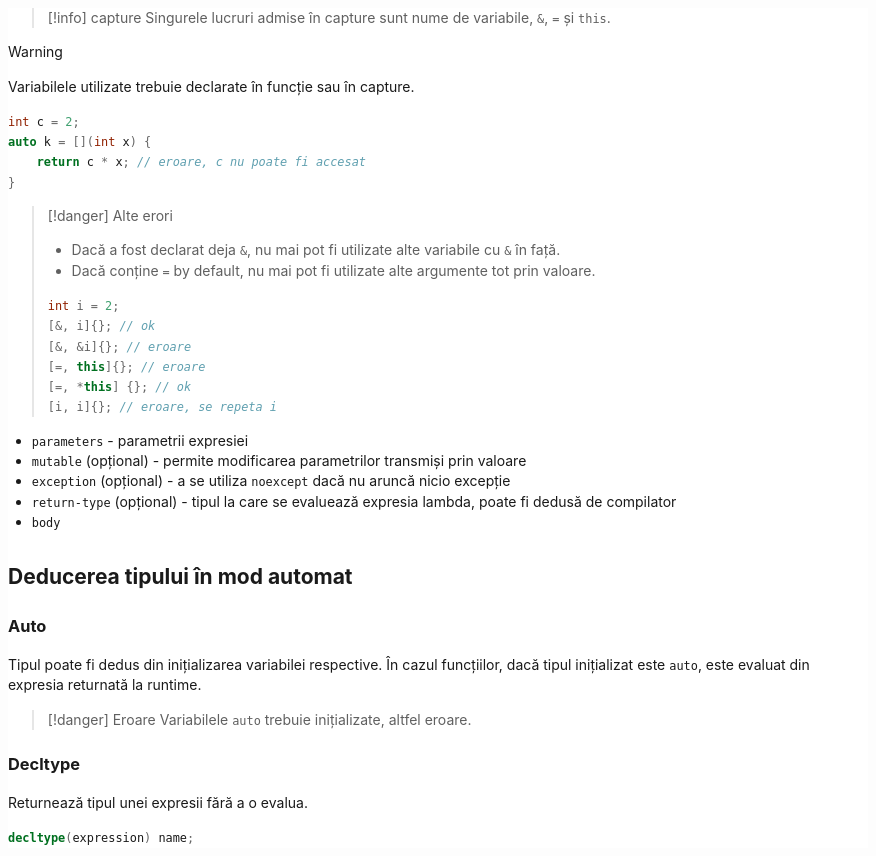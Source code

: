 >[!info] capture
>Singurele lucruri admise în capture sunt nume de variabile, `&`, `=`  și `this`.

>[!warning]
>Variabilele utilizate trebuie declarate în funcție sau în capture. 

```cpp 
int c = 2;
auto k = [](int x) {
	return c * x; // eroare, c nu poate fi accesat
}
```

>[!danger] Alte erori 
> - Dacă a fost declarat deja `&`, nu mai pot fi utilizate alte variabile cu `&` în față. 
> - Dacă conține `=` by default, nu mai pot fi utilizate alte argumente tot prin valoare.
> ```cpp 
> int i = 2;
> [&, i]{}; // ok 
> [&, &i]{}; // eroare
> [=, this]{}; // eroare
> [=, *this] {}; // ok
> [i, i]{}; // eroare, se repeta i
> ```

- `parameters` - parametrii expresiei
- `mutable` (opțional) -  permite modificarea parametrilor transmiși prin valoare
- `exception` (opțional) - a se utiliza `noexcept` dacă nu aruncă nicio excepție
- `return-type` (opțional) - tipul la care se evaluează expresia lambda, poate fi dedusă de compilator
- `body`

## Deducerea tipului în mod automat 

### Auto 

Tipul poate fi dedus din inițializarea variabilei respective. În cazul funcțiilor, dacă tipul inițializat este `auto`, este evaluat din expresia returnată la runtime. 

>[!danger] Eroare 
>Variabilele `auto` trebuie inițializate, altfel eroare. 

### Decltype

Returnează tipul unei expresii fără a o evalua. 

```cpp 
decltype(expression) name;
```